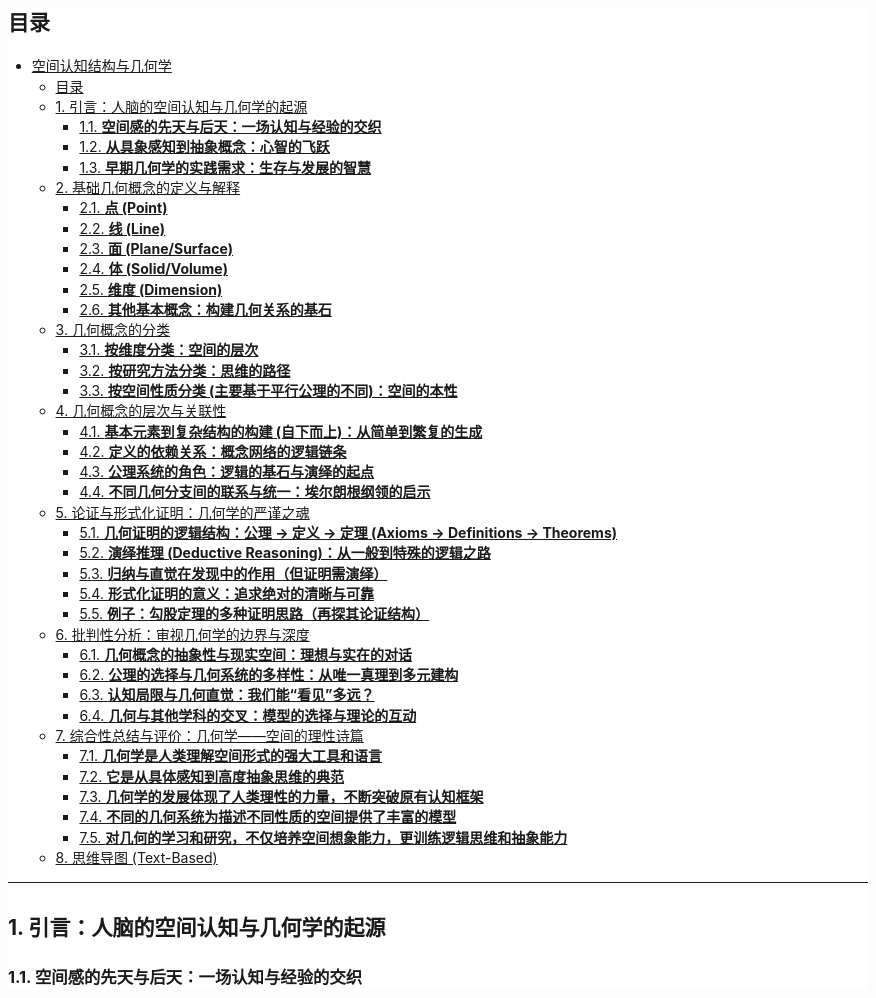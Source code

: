 ## 目录

- [空间认知结构与几何学](#空间认知结构与几何学)
  - [目录](#目录)
  - [1. 引言：人脑的空间认知与几何学的起源](#1-引言人脑的空间认知与几何学的起源)
    - [1.1. **空间感的先天与后天：一场认知与经验的交织**](#11-空间感的先天与后天一场认知与经验的交织)
    - [1.2. **从具象感知到抽象概念：心智的飞跃**](#12-从具象感知到抽象概念心智的飞跃)
    - [1.3. **早期几何学的实践需求：生存与发展的智慧**](#13-早期几何学的实践需求生存与发展的智慧)
  - [2. 基础几何概念的定义与解释](#2-基础几何概念的定义与解释)
    - [2.1. **点 (Point)**](#21-点-point)
    - [2.2. **线 (Line)**](#22-线-line)
    - [2.3. **面 (Plane/Surface)**](#23-面-planesurface)
    - [2.4. **体 (Solid/Volume)**](#24-体-solidvolume)
    - [2.5. **维度 (Dimension)**](#25-维度-dimension)
    - [2.6. **其他基本概念：构建几何关系的基石**](#26-其他基本概念构建几何关系的基石)
  - [3. 几何概念的分类](#3-几何概念的分类)
    - [3.1. **按维度分类：空间的层次**](#31-按维度分类空间的层次)
    - [3.2. **按研究方法分类：思维的路径**](#32-按研究方法分类思维的路径)
    - [3.3. **按空间性质分类 (主要基于平行公理的不同)：空间的本性**](#33-按空间性质分类-主要基于平行公理的不同空间的本性)
  - [4. 几何概念的层次与关联性](#4-几何概念的层次与关联性)
    - [4.1. **基本元素到复杂结构的构建 (自下而上)：从简单到繁复的生成**](#41-基本元素到复杂结构的构建-自下而上从简单到繁复的生成)
    - [4.2. **定义的依赖关系：概念网络的逻辑链条**](#42-定义的依赖关系概念网络的逻辑链条)
    - [4.3. **公理系统的角色：逻辑的基石与演绎的起点**](#43-公理系统的角色逻辑的基石与演绎的起点)
    - [4.4. **不同几何分支间的联系与统一：埃尔朗根纲领的启示**](#44-不同几何分支间的联系与统一埃尔朗根纲领的启示)
  - [5. 论证与形式化证明：几何学的严谨之魂](#5-论证与形式化证明几何学的严谨之魂)
    - [5.1. **几何证明的逻辑结构：公理 -\> 定义 -\> 定理 (Axioms -\> Definitions -\> Theorems)**](#51-几何证明的逻辑结构公理---定义---定理-axioms---definitions---theorems)
    - [5.2. **演绎推理 (Deductive Reasoning)：从一般到特殊的逻辑之路**](#52-演绎推理-deductive-reasoning从一般到特殊的逻辑之路)
    - [5.3. **归纳与直觉在发现中的作用（但证明需演绎）**](#53-归纳与直觉在发现中的作用但证明需演绎)
    - [5.4. **形式化证明的意义：追求绝对的清晰与可靠**](#54-形式化证明的意义追求绝对的清晰与可靠)
    - [5.5. **例子：勾股定理的多种证明思路（再探其论证结构）**](#55-例子勾股定理的多种证明思路再探其论证结构)
  - [6. 批判性分析：审视几何学的边界与深度](#6-批判性分析审视几何学的边界与深度)
    - [6.1. **几何概念的抽象性与现实空间：理想与实在的对话**](#61-几何概念的抽象性与现实空间理想与实在的对话)
    - [6.2. **公理的选择与几何系统的多样性：从唯一真理到多元建构**](#62-公理的选择与几何系统的多样性从唯一真理到多元建构)
    - [6.3. **认知局限与几何直觉：我们能“看见”多远？**](#63-认知局限与几何直觉我们能看见多远)
    - [6.4. **几何与其他学科的交叉：模型的选择与理论的互动**](#64-几何与其他学科的交叉模型的选择与理论的互动)
  - [7. 综合性总结与评价：几何学——空间的理性诗篇](#7-综合性总结与评价几何学空间的理性诗篇)
    - [7.1. **几何学是人类理解空间形式的强大工具和语言**](#71-几何学是人类理解空间形式的强大工具和语言)
    - [7.2. **它是从具体感知到高度抽象思维的典范**](#72-它是从具体感知到高度抽象思维的典范)
    - [7.3. **几何学的发展体现了人类理性的力量，不断突破原有认知框架**](#73-几何学的发展体现了人类理性的力量不断突破原有认知框架)
    - [7.4. **不同的几何系统为描述不同性质的空间提供了丰富的模型**](#74-不同的几何系统为描述不同性质的空间提供了丰富的模型)
    - [7.5. **对几何的学习和研究，不仅培养空间想象能力，更训练逻辑思维和抽象能力**](#75-对几何的学习和研究不仅培养空间想象能力更训练逻辑思维和抽象能力)
  - [8. 思维导图 (Text-Based)](#8-思维导图-text-based)

---

## 1. 引言：人脑的空间认知与几何学的起源

### 1.1. **空间感的先天与后天：一场认知与经验的交织**
